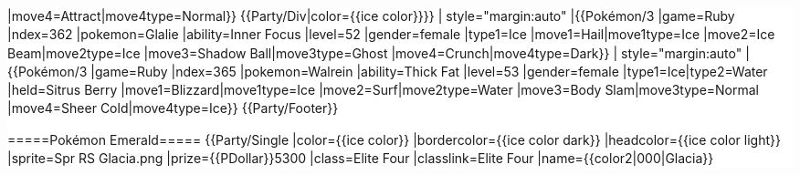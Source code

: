 |move4=Attract|move4type=Normal}}
{{Party/Div|color={{ice color}}}}
| style="margin:auto" |{{Pokémon/3
|game=Ruby
|ndex=362
|pokemon=Glalie
|ability=Inner Focus
|level=52
|gender=female
|type1=Ice
|move1=Hail|move1type=Ice
|move2=Ice Beam|move2type=Ice
|move3=Shadow Ball|move3type=Ghost
|move4=Crunch|move4type=Dark}}
| style="margin:auto" |{{Pokémon/3
|game=Ruby
|ndex=365
|pokemon=Walrein
|ability=Thick Fat
|level=53
|gender=female
|type1=Ice|type2=Water
|held=Sitrus Berry
|move1=Blizzard|move1type=Ice
|move2=Surf|move2type=Water
|move3=Body Slam|move3type=Normal
|move4=Sheer Cold|move4type=Ice}}
{{Party/Footer}}

=====Pokémon Emerald=====
{{Party/Single
|color={{ice color}}
|bordercolor={{ice color dark}}
|headcolor={{ice color light}}
|sprite=Spr RS Glacia.png
|prize={{PDollar}}5300
|class=Elite Four
|classlink=Elite Four
|name={{color2|000|Glacia}}